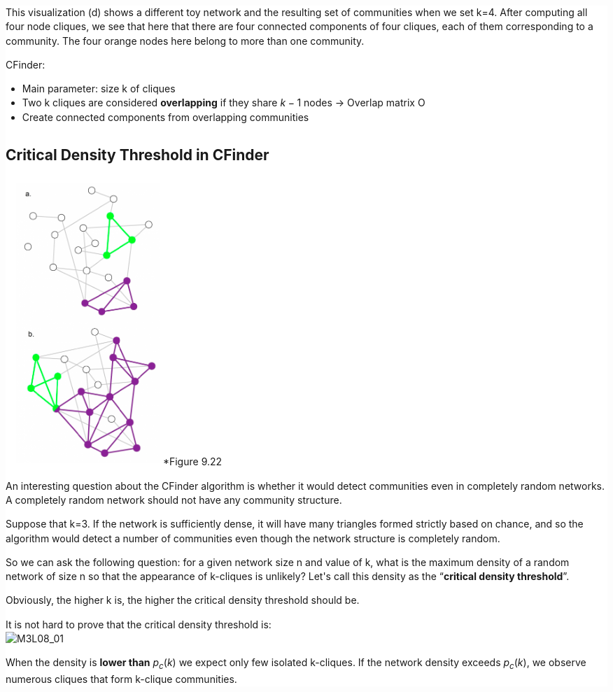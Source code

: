 This visualization (d) shows a different toy network and the resulting set of communities when we set k=4. After computing all four node cliques, we see that here that there are four connected components of four cliques, each of them corresponding to a community. The four orange nodes here belong to more than one community.

CFinder: 
- Main parameter: size k of cliques
- Two k cliques are considered __overlapping__ if they share $k-1$ nodes -> Overlap matrix O
- Create connected components from overlapping communities

## Critical Density Threshold in CFinder
![M3L08_Fig04](imgs/M3L08_Fig04.png)
*Figure 9.22

An interesting question about the CFinder algorithm is whether it would detect communities even in completely random networks. A completely random network should not have any community structure.   

Suppose that k=3. If the network is sufficiently dense, it will have many triangles formed strictly based on chance, and so the algorithm would detect a number of communities even though the network structure is completely random.

So we can ask the following question: for a given network size n and value of k, what is the maximum density of a random network of size n so that the appearance of k-cliques is unlikely? Let's call this density as the “__critical density threshold__”.  

Obviously, the higher k is, the higher the critical density threshold should be.  

It is not hard to prove that the critical density threshold is:  
![M3L08_01](imgs/M3L08_01.png)

When the density is __lower than__ $p_c(k)$ we expect only few isolated k-cliques. If the network density exceeds $p_c(k)$, we observe numerous cliques that form k-clique communities. 
